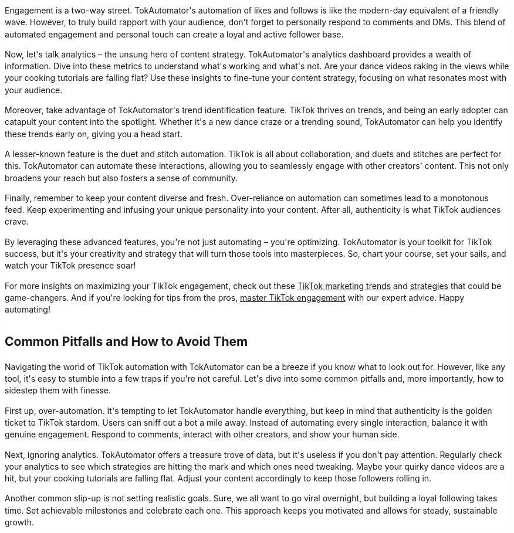 Engagement is a two-way street. TokAutomator's automation of likes and follows is like the modern-day equivalent of a friendly wave. However, to truly build rapport with your audience, don't forget to personally respond to comments and DMs. This blend of automated engagement and personal touch can create a loyal and active follower base.

Now, let's talk analytics – the unsung hero of content strategy. TokAutomator's analytics dashboard provides a wealth of information. Dive into these metrics to understand what's working and what's not. Are your dance videos raking in the views while your cooking tutorials are falling flat? Use these insights to fine-tune your content strategy, focusing on what resonates most with your audience.

Moreover, take advantage of TokAutomator's trend identification feature. TikTok thrives on trends, and being an early adopter can catapult your content into the spotlight. Whether it's a new dance craze or a trending sound, TokAutomator can help you identify these trends early on, giving you a head start.

A lesser-known feature is the duet and stitch automation. TikTok is all about collaboration, and duets and stitches are perfect for this. TokAutomator can automate these interactions, allowing you to seamlessly engage with other creators' content. This not only broadens your reach but also fosters a sense of community.

Finally, remember to keep your content diverse and fresh. Over-reliance on automation can sometimes lead to a monotonous feed. Keep experimenting and infusing your unique personality into your content. After all, authenticity is what TikTok audiences crave.

By leveraging these advanced features, you're not just automating – you're optimizing. TokAutomator is your toolkit for TikTok success, but it's your creativity and strategy that will turn those tools into masterpieces. So, chart your course, set your sails, and watch your TikTok presence soar!

For more insights on maximizing your TikTok engagement, check out these [TikTok marketing trends](https://tokautomator.com/blog/top-tiktok-marketing-trends-to-watch-out-for-this-year) and [strategies](https://tokautomator.com/blog/the-comprehensive-guide-to-tiktok-marketing-strategies-for-2024-and-beyond) that could be game-changers. And if you're looking for tips from the pros, [master TikTok engagement](https://tokautomator.com/blog/mastering-tiktok-engagement-tips-and-tricks-for-rapid-growth) with our expert advice. Happy automating!

## Common Pitfalls and How to Avoid Them

Navigating the world of TikTok automation with TokAutomator can be a breeze if you know what to look out for. However, like any tool, it's easy to stumble into a few traps if you're not careful. Let's dive into some common pitfalls and, more importantly, how to sidestep them with finesse.



First up, over-automation. It's tempting to let TokAutomator handle everything, but keep in mind that authenticity is the golden ticket to TikTok stardom. Users can sniff out a bot a mile away. Instead of automating every single interaction, balance it with genuine engagement. Respond to comments, interact with other creators, and show your human side.

Next, ignoring analytics. TokAutomator offers a treasure trove of data, but it's useless if you don't pay attention. Regularly check your analytics to see which strategies are hitting the mark and which ones need tweaking. Maybe your quirky dance videos are a hit, but your cooking tutorials are falling flat. Adjust your content accordingly to keep those followers rolling in.

Another common slip-up is not setting realistic goals. Sure, we all want to go viral overnight, but building a loyal following takes time. Set achievable milestones and celebrate each one. This approach keeps you motivated and allows for steady, sustainable growth.
